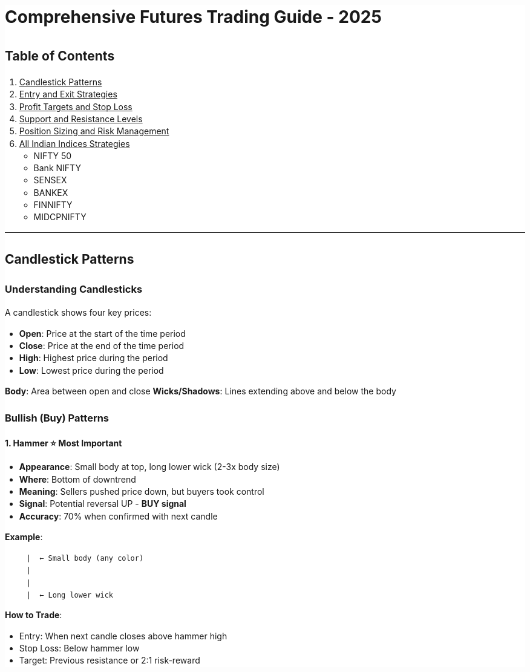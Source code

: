# Comprehensive Futures Trading Guide - 2025

## Table of Contents
1. [Candlestick Patterns](#candlestick-patterns)
2. [Entry and Exit Strategies](#entry-and-exit-strategies)
3. [Profit Targets and Stop Loss](#profit-targets-and-stop-loss)
4. [Support and Resistance Levels](#support-and-resistance-levels)
5. [Position Sizing and Risk Management](#position-sizing-and-risk-management)
6. [All Indian Indices Strategies](#all-indian-indices-strategies)
   - NIFTY 50
   - Bank NIFTY
   - SENSEX
   - BANKEX
   - FINNIFTY
   - MIDCPNIFTY

---

## Candlestick Patterns

### Understanding Candlesticks

A candlestick shows four key prices:
- **Open**: Price at the start of the time period
- **Close**: Price at the end of the time period
- **High**: Highest price during the period
- **Low**: Lowest price during the period

**Body**: Area between open and close
**Wicks/Shadows**: Lines extending above and below the body

### Bullish (Buy) Patterns

#### 1. **Hammer** ⭐ Most Important
- **Appearance**: Small body at top, long lower wick (2-3x body size)
- **Where**: Bottom of downtrend
- **Meaning**: Sellers pushed price down, but buyers took control
- **Signal**: Potential reversal UP - **BUY signal**
- **Accuracy**: 70% when confirmed with next candle

**Example**:
```
     |  ← Small body (any color)
     |
     |
     |  ← Long lower wick
```

**How to Trade**:
- Entry: When next candle closes above hammer high
- Stop Loss: Below hammer low
- Target: Previous resistance or 2:1 risk-reward
